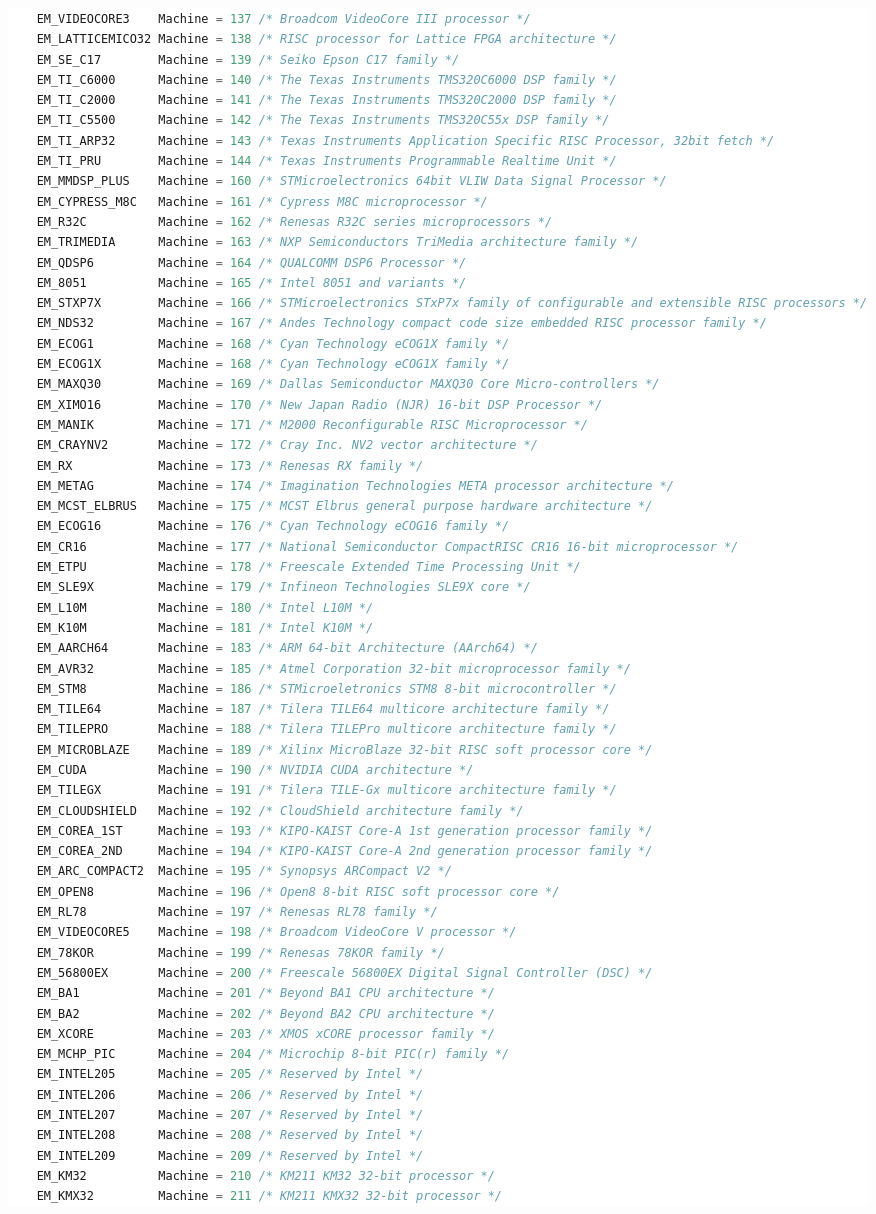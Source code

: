 ```go
	EM_VIDEOCORE3    Machine = 137 /* Broadcom VideoCore III processor */
	EM_LATTICEMICO32 Machine = 138 /* RISC processor for Lattice FPGA architecture */
	EM_SE_C17        Machine = 139 /* Seiko Epson C17 family */
	EM_TI_C6000      Machine = 140 /* The Texas Instruments TMS320C6000 DSP family */
	EM_TI_C2000      Machine = 141 /* The Texas Instruments TMS320C2000 DSP family */
	EM_TI_C5500      Machine = 142 /* The Texas Instruments TMS320C55x DSP family */
	EM_TI_ARP32      Machine = 143 /* Texas Instruments Application Specific RISC Processor, 32bit fetch */
	EM_TI_PRU        Machine = 144 /* Texas Instruments Programmable Realtime Unit */
	EM_MMDSP_PLUS    Machine = 160 /* STMicroelectronics 64bit VLIW Data Signal Processor */
	EM_CYPRESS_M8C   Machine = 161 /* Cypress M8C microprocessor */
	EM_R32C          Machine = 162 /* Renesas R32C series microprocessors */
	EM_TRIMEDIA      Machine = 163 /* NXP Semiconductors TriMedia architecture family */
	EM_QDSP6         Machine = 164 /* QUALCOMM DSP6 Processor */
	EM_8051          Machine = 165 /* Intel 8051 and variants */
	EM_STXP7X        Machine = 166 /* STMicroelectronics STxP7x family of configurable and extensible RISC processors */
	EM_NDS32         Machine = 167 /* Andes Technology compact code size embedded RISC processor family */
	EM_ECOG1         Machine = 168 /* Cyan Technology eCOG1X family */
	EM_ECOG1X        Machine = 168 /* Cyan Technology eCOG1X family */
	EM_MAXQ30        Machine = 169 /* Dallas Semiconductor MAXQ30 Core Micro-controllers */
	EM_XIMO16        Machine = 170 /* New Japan Radio (NJR) 16-bit DSP Processor */
	EM_MANIK         Machine = 171 /* M2000 Reconfigurable RISC Microprocessor */
	EM_CRAYNV2       Machine = 172 /* Cray Inc. NV2 vector architecture */
	EM_RX            Machine = 173 /* Renesas RX family */
	EM_METAG         Machine = 174 /* Imagination Technologies META processor architecture */
	EM_MCST_ELBRUS   Machine = 175 /* MCST Elbrus general purpose hardware architecture */
	EM_ECOG16        Machine = 176 /* Cyan Technology eCOG16 family */
	EM_CR16          Machine = 177 /* National Semiconductor CompactRISC CR16 16-bit microprocessor */
	EM_ETPU          Machine = 178 /* Freescale Extended Time Processing Unit */
	EM_SLE9X         Machine = 179 /* Infineon Technologies SLE9X core */
	EM_L10M          Machine = 180 /* Intel L10M */
	EM_K10M          Machine = 181 /* Intel K10M */
	EM_AARCH64       Machine = 183 /* ARM 64-bit Architecture (AArch64) */
	EM_AVR32         Machine = 185 /* Atmel Corporation 32-bit microprocessor family */
	EM_STM8          Machine = 186 /* STMicroeletronics STM8 8-bit microcontroller */
	EM_TILE64        Machine = 187 /* Tilera TILE64 multicore architecture family */
	EM_TILEPRO       Machine = 188 /* Tilera TILEPro multicore architecture family */
	EM_MICROBLAZE    Machine = 189 /* Xilinx MicroBlaze 32-bit RISC soft processor core */
	EM_CUDA          Machine = 190 /* NVIDIA CUDA architecture */
	EM_TILEGX        Machine = 191 /* Tilera TILE-Gx multicore architecture family */
	EM_CLOUDSHIELD   Machine = 192 /* CloudShield architecture family */
	EM_COREA_1ST     Machine = 193 /* KIPO-KAIST Core-A 1st generation processor family */
	EM_COREA_2ND     Machine = 194 /* KIPO-KAIST Core-A 2nd generation processor family */
	EM_ARC_COMPACT2  Machine = 195 /* Synopsys ARCompact V2 */
	EM_OPEN8         Machine = 196 /* Open8 8-bit RISC soft processor core */
	EM_RL78          Machine = 197 /* Renesas RL78 family */
	EM_VIDEOCORE5    Machine = 198 /* Broadcom VideoCore V processor */
	EM_78KOR         Machine = 199 /* Renesas 78KOR family */
	EM_56800EX       Machine = 200 /* Freescale 56800EX Digital Signal Controller (DSC) */
	EM_BA1           Machine = 201 /* Beyond BA1 CPU architecture */
	EM_BA2           Machine = 202 /* Beyond BA2 CPU architecture */
	EM_XCORE         Machine = 203 /* XMOS xCORE processor family */
	EM_MCHP_PIC      Machine = 204 /* Microchip 8-bit PIC(r) family */
	EM_INTEL205      Machine = 205 /* Reserved by Intel */
	EM_INTEL206      Machine = 206 /* Reserved by Intel */
	EM_INTEL207      Machine = 207 /* Reserved by Intel */
	EM_INTEL208      Machine = 208 /* Reserved by Intel */
	EM_INTEL209      Machine = 209 /* Reserved by Intel */
	EM_KM32          Machine = 210 /* KM211 KM32 32-bit processor */
	EM_KMX32         Machine = 211 /* KM211 KMX32 32-bit processor */
```